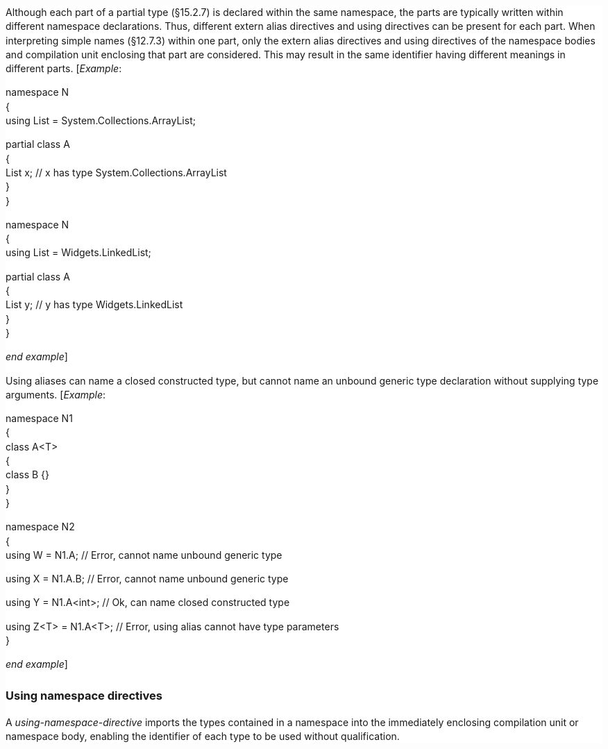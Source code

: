 Although each part of a partial type (§15.2.7) is declared within the same namespace, the parts are typically written within different namespace declarations. Thus, different extern alias directives and using directives can be present for each part. When interpreting simple names (§12.7.3) within one part, only the extern alias directives and using directives of the namespace bodies and compilation unit enclosing that part are considered. This may result in the same identifier having different meanings in different parts. \[*Example*:

namespace N\
{\
using List = System.Collections.ArrayList;

partial class A\
{\
List x; // x has type System.Collections.ArrayList\
}\
}

namespace N\
{\
using List = Widgets.LinkedList;

partial class A\
{\
List y; // y has type Widgets.LinkedList\
}\
}

*end example*\]

Using aliases can name a closed constructed type, but cannot name an unbound generic type declaration without supplying type arguments. \[*Example*:

namespace N1\
{\
class A&lt;T&gt;\
{\
class B {}\
}\
}

namespace N2\
{\
using W = N1.A; // Error, cannot name unbound generic type

using X = N1.A.B; // Error, cannot name unbound generic type

using Y = N1.A&lt;int&gt;; // Ok, can name closed constructed type

using Z&lt;T&gt; = N1.A&lt;T&gt;; // Error, using alias cannot have type parameters\
}

*end example*\]

### Using namespace directives

A *using-namespace-directive* imports the types contained in a namespace into the immediately enclosing compilation unit or namespace body, enabling the identifier of each type to be used without qualification.
